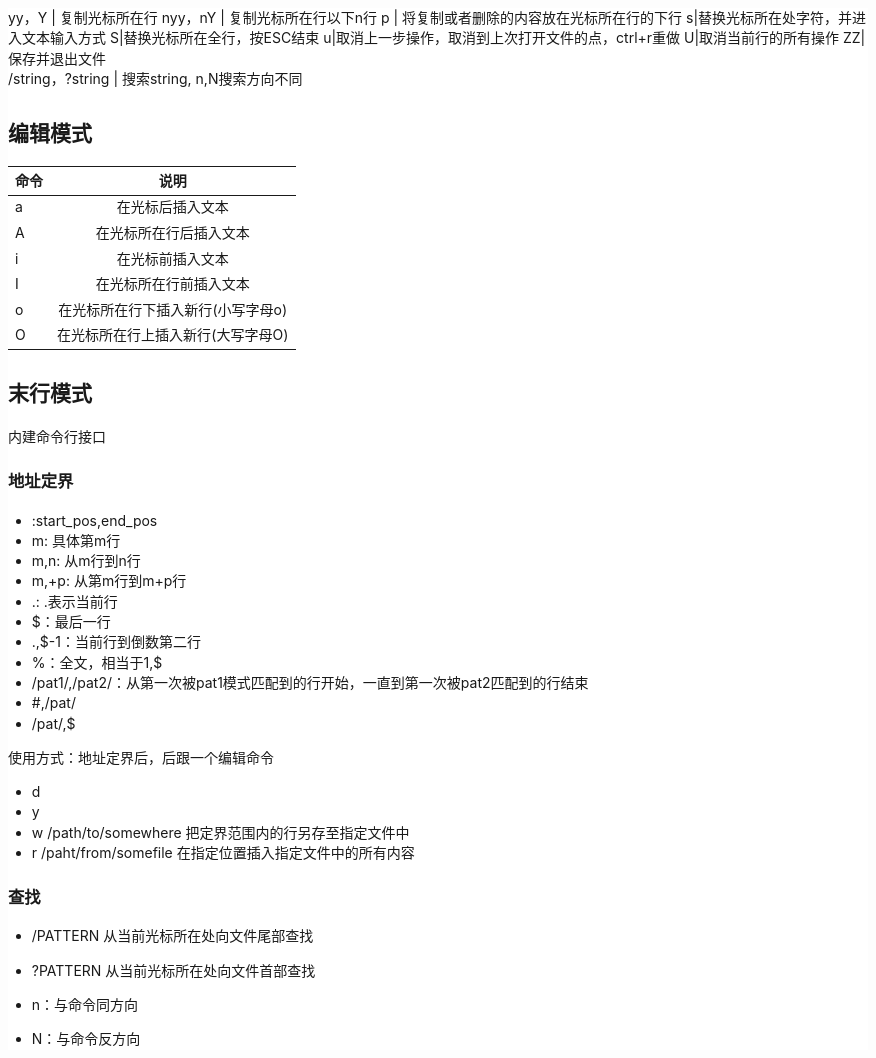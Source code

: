  yy，Y   |  复制光标所在行
 nyy，nY |  复制光标所在行以下n行
 p    |  将复制或者删除的内容放在光标所在行的下行
 s|替换光标所在处字符，并进入文本输入方式
 S|替换光标所在全行，按ESC结束
 u|取消上一步操作，取消到上次打开文件的点，ctrl+r重做
 U|取消当前行的所有操作
 ZZ| 保存并退出文件  
 /string，?string    |   搜索string, n,N搜索方向不同

## 编辑模式

命令   |    说明
-|:-:
 a    |       在光标后插入文本
 A    |       在光标所在行后插入文本
 i    |       在光标前插入文本
 I    |       在光标所在行前插入文本
 o    |       在光标所在行下插入新行(小写字母o)
 O    |       在光标所在行上插入新行(大写字母O)

## 末行模式

内建命令行接口

### 地址定界
- :start_pos,end_pos
- m: 具体第m行
- m,n: 从m行到n行
- m,+p: 从第m行到m+p行
- .: .表示当前行
- $：最后一行
- .,$-1：当前行到倒数第二行
- %：全文，相当于1,$
- /pat1/,/pat2/：从第一次被pat1模式匹配到的行开始，一直到第一次被pat2匹配到的行结束
- #,/pat/
- /pat/,$
	
使用方式：地址定界后，后跟一个编辑命令
- d
- y
- w /path/to/somewhere 把定界范围内的行另存至指定文件中
- r /paht/from/somefile 在指定位置插入指定文件中的所有内容

### 查找

- /PATTERN 从当前光标所在处向文件尾部查找
- ?PATTERN 从当前光标所在处向文件首部查找

- n：与命令同方向
- N：与命令反方向
